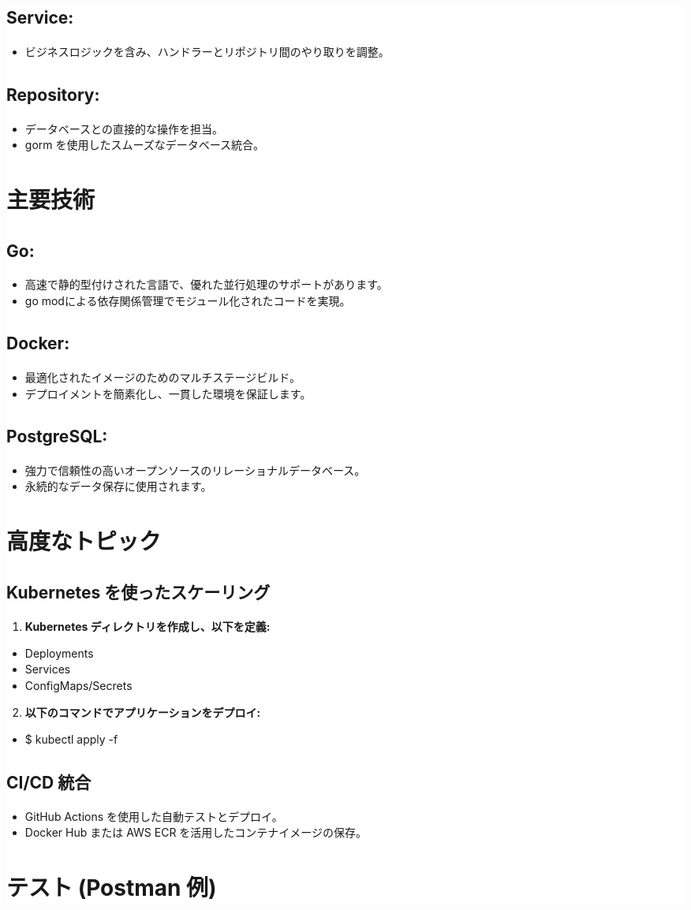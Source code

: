 ## Service:

- ビジネスロジックを含み、ハンドラーとリポジトリ間のやり取りを調整。

## Repository:

- データベースとの直接的な操作を担当。
- gorm を使用したスムーズなデータベース統合。


# 主要技術

## Go:

- 高速で静的型付けされた言語で、優れた並行処理のサポートがあります。
- go modによる依存関係管理でモジュール化されたコードを実現。

## Docker:

- 最適化されたイメージのためのマルチステージビルド。
- デプロイメントを簡素化し、一貫した環境を保証します。

## PostgreSQL:

- 強力で信頼性の高いオープンソースのリレーショナルデータベース。
- 永続的なデータ保存に使用されます。


# 高度なトピック

## Kubernetes を使ったスケーリング

1. **Kubernetes ディレクトリを作成し、以下を定義:**

- Deployments
- Services
- ConfigMaps/Secrets

2. **以下のコマンドでアプリケーションをデプロイ:**

- $ kubectl apply -f <manifest-file>

## CI/CD 統合

- GitHub Actions を使用した自動テストとデプロイ。
- Docker Hub または AWS ECR を活用したコンテナイメージの保存。


# テスト (Postman 例)

